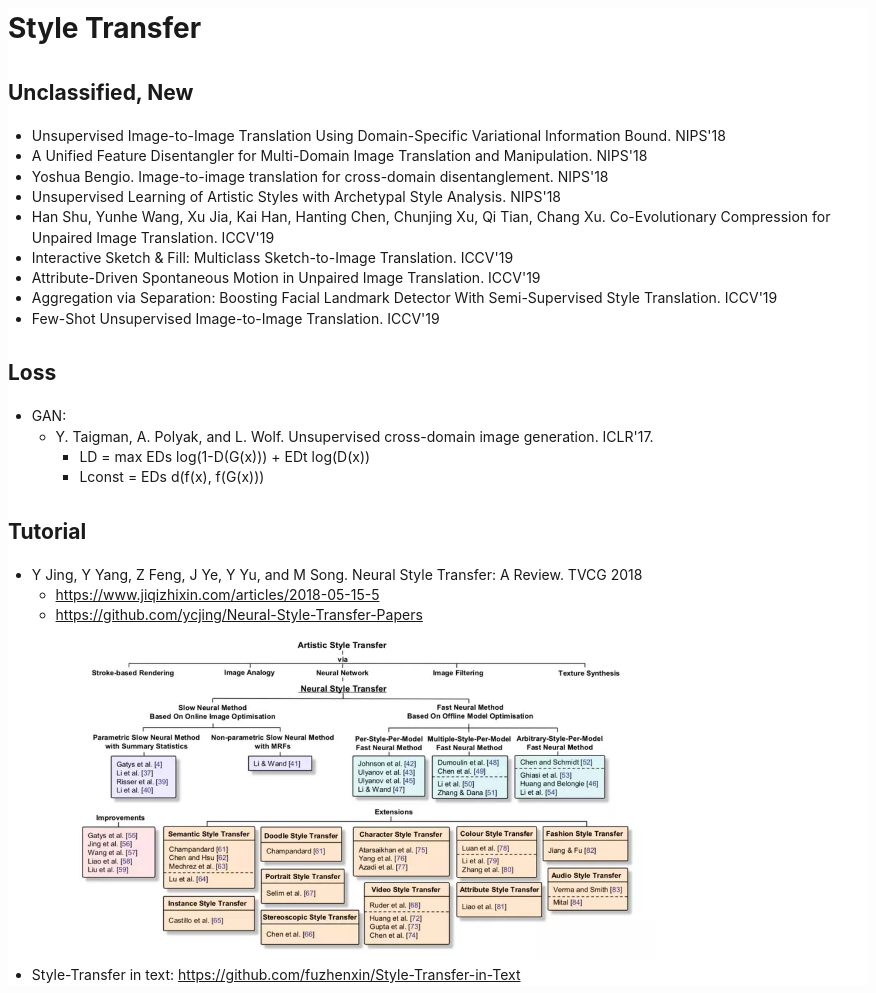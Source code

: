 # Style Transfer

## Unclassified, New
- Unsupervised Image-to-Image Translation Using Domain-Specific Variational Information Bound. NIPS'18
- A Unified Feature Disentangler for Multi-Domain Image Translation and Manipulation. NIPS'18
- Yoshua Bengio. Image-to-image translation for cross-domain disentanglement. NIPS'18
- Unsupervised Learning of Artistic Styles with Archetypal Style Analysis. NIPS'18
- Han Shu, Yunhe Wang, Xu Jia, Kai Han, Hanting Chen, Chunjing Xu, Qi Tian, Chang Xu. Co-Evolutionary Compression for Unpaired Image Translation. ICCV'19
- Interactive Sketch & Fill: Multiclass Sketch-to-Image Translation. ICCV'19
- Attribute-Driven Spontaneous Motion in Unpaired Image Translation. ICCV'19
- Aggregation via Separation: Boosting Facial Landmark Detector With Semi-Supervised Style Translation. ICCV'19
- Few-Shot Unsupervised Image-to-Image Translation. ICCV'19

## Loss
- GAN:
	- Y. Taigman, A. Polyak, and L. Wolf. Unsupervised cross-domain image generation. ICLR'17.
		- LD = max EDs log(1-D(G(x))) + EDt log(D(x))
		- Lconst = EDs d(f(x), f(G(x)))

## Tutorial
- Y Jing, Y Yang, Z Feng, J Ye, Y Yu, and M Song. Neural Style Transfer: A Review. TVCG 2018
	- https://www.jiqizhixin.com/articles/2018-05-15-5
	- https://github.com/ycjing/Neural-Style-Transfer-Papers
		<img src="/Generative/images/transfer/style-transfer.png" alt="drawing" width="600"/>
- Style-Transfer in text: https://github.com/fuzhenxin/Style-Transfer-in-Text

